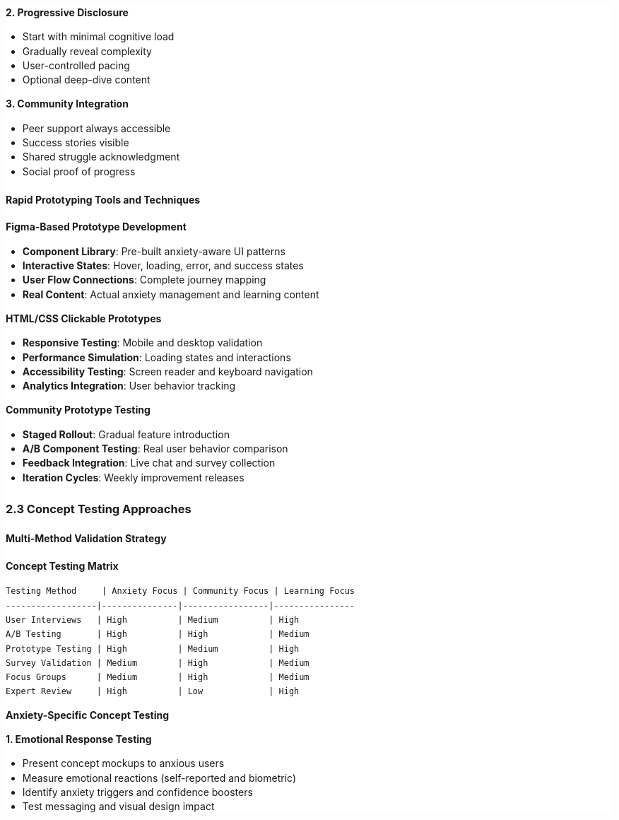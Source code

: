 **2. Progressive Disclosure**
- Start with minimal cognitive load
- Gradually reveal complexity
- User-controlled pacing
- Optional deep-dive content

**3. Community Integration**
- Peer support always accessible
- Success stories visible
- Shared struggle acknowledgment
- Social proof of progress

#### Rapid Prototyping Tools and Techniques

**Figma-Based Prototype Development**
- **Component Library**: Pre-built anxiety-aware UI patterns
- **Interactive States**: Hover, loading, error, and success states
- **User Flow Connections**: Complete journey mapping
- **Real Content**: Actual anxiety management and learning content

**HTML/CSS Clickable Prototypes**
- **Responsive Testing**: Mobile and desktop validation
- **Performance Simulation**: Loading states and interactions
- **Accessibility Testing**: Screen reader and keyboard navigation
- **Analytics Integration**: User behavior tracking

**Community Prototype Testing**
- **Staged Rollout**: Gradual feature introduction
- **A/B Component Testing**: Real user behavior comparison
- **Feedback Integration**: Live chat and survey collection
- **Iteration Cycles**: Weekly improvement releases

### 2.3 Concept Testing Approaches

#### Multi-Method Validation Strategy

**Concept Testing Matrix**
```
Testing Method     | Anxiety Focus | Community Focus | Learning Focus
------------------|---------------|-----------------|----------------
User Interviews   | High          | Medium          | High
A/B Testing       | High          | High            | Medium
Prototype Testing | High          | Medium          | High
Survey Validation | Medium        | High            | Medium
Focus Groups      | Medium        | High            | Medium
Expert Review     | High          | Low             | High
```

**Anxiety-Specific Concept Testing**

**1. Emotional Response Testing**
- Present concept mockups to anxious users
- Measure emotional reactions (self-reported and biometric)
- Identify anxiety triggers and confidence boosters
- Test messaging and visual design impact
